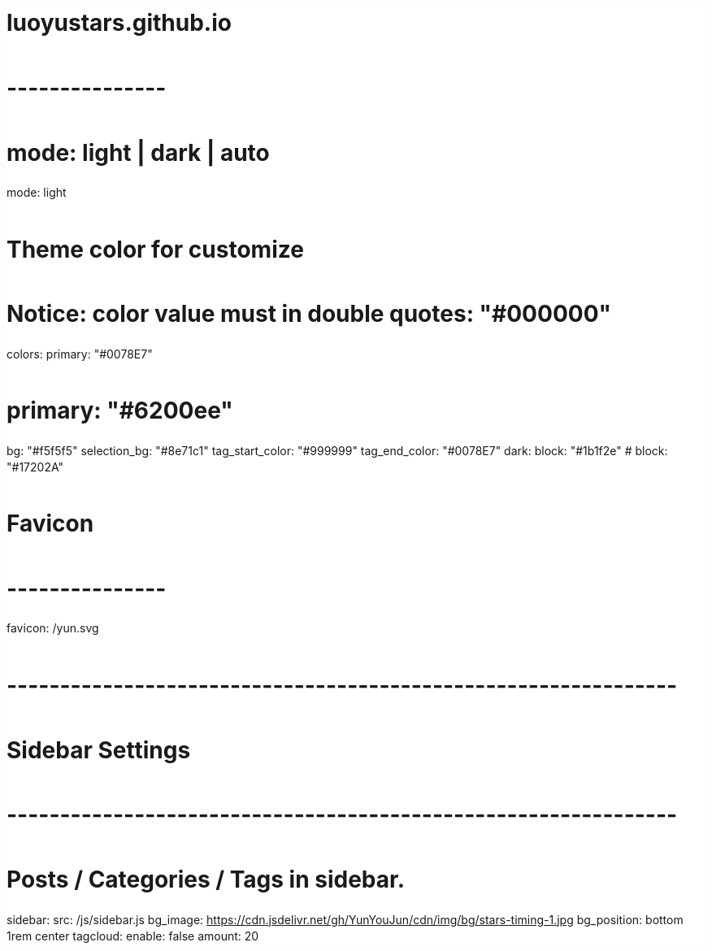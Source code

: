 # luoyustars.github.io
# ---------------
# mode: light | dark | auto
mode: light

# Theme color for customize
# Notice: color value must in double quotes: "#000000"
colors:
  primary: "#0078E7"
  # primary: "#6200ee"
  bg: "#f5f5f5"
  selection_bg: "#8e71c1"
  tag_start_color: "#999999"
  tag_end_color: "#0078E7"
  dark:
    block: "#1b1f2e"
    # block: "#17202A"

# Favicon
# ---------------
favicon: /yun.svg

# ---------------------------------------------------------------
# Sidebar Settings
# ---------------------------------------------------------------

# Posts / Categories / Tags in sidebar.
sidebar:
  src: /js/sidebar.js
  bg_image: https://cdn.jsdelivr.net/gh/YunYouJun/cdn/img/bg/stars-timing-1.jpg
  bg_position: bottom 1rem center
  tagcloud:
    enable: false
    amount: 20
